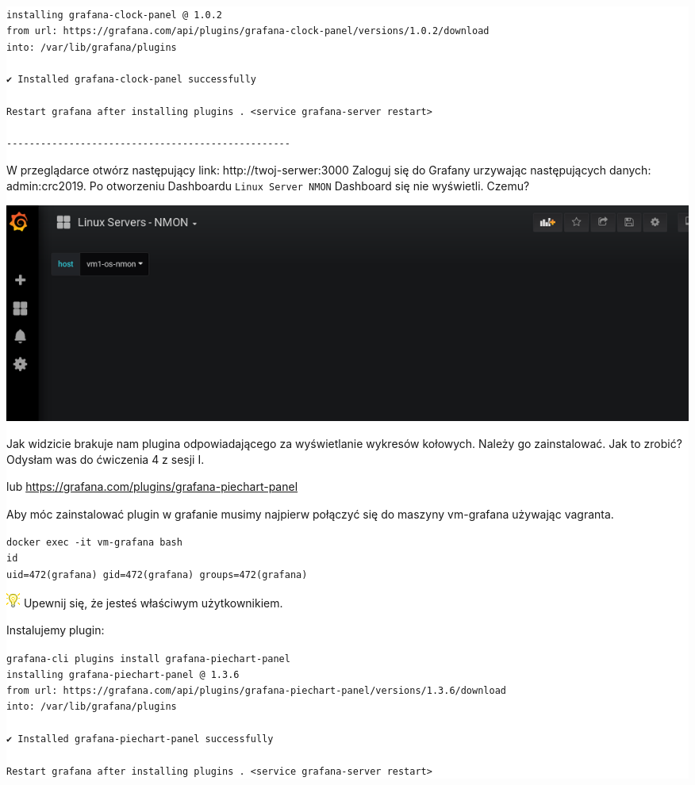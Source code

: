 ```
installing grafana-clock-panel @ 1.0.2
from url: https://grafana.com/api/plugins/grafana-clock-panel/versions/1.0.2/download
into: /var/lib/grafana/plugins

✔ Installed grafana-clock-panel successfully

Restart grafana after installing plugins . <service grafana-server restart>

--------------------------------------------------
```

W przeglądarce otwórz następujący link: http://twoj-serwer:3000
Zaloguj się do Grafany urzywając następujących danych: admin:crc2019. Po otworzeniu Dashboardu `Linux Server NMON` Dashboard się nie wyświetli. Czemu?

![](src/cwiczenie-1.png "")

Jak widzicie brakuje nam plugina odpowiadającego za wyświetlanie wykresów kołowych. Należy go zainstalować. Jak to zrobić? Odysłam was do ćwiczenia 4 z sesji I.

lub https://grafana.com/plugins/grafana-piechart-panel

Aby móc zainstalować plugin w grafanie musimy najpierw połączyć się do maszyny vm-grafana używając vagranta.

```
docker exec -it vm-grafana bash
id
uid=472(grafana) gid=472(grafana) groups=472(grafana)
```

![](src/think.gif "") Upewnij się, że jesteś właściwym użytkownikiem.

Instalujemy plugin:

```
grafana-cli plugins install grafana-piechart-panel
installing grafana-piechart-panel @ 1.3.6
from url: https://grafana.com/api/plugins/grafana-piechart-panel/versions/1.3.6/download
into: /var/lib/grafana/plugins

✔ Installed grafana-piechart-panel successfully

Restart grafana after installing plugins . <service grafana-server restart>
```
